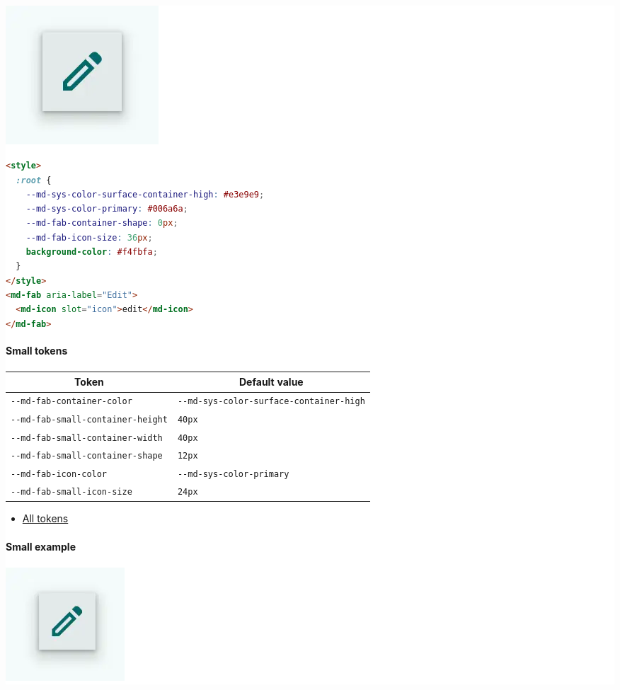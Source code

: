 
![Image of a fab with a different theme applied](images/fab/theming-fab.webp)




```html
<style>
  :root {
    --md-sys-color-surface-container-high: #e3e9e9;
    --md-sys-color-primary: #006a6a;
    --md-fab-container-shape: 0px;
    --md-fab-icon-size: 36px;
    background-color: #f4fbfa;
  }
</style>
<md-fab aria-label="Edit">
  <md-icon slot="icon">edit</md-icon>
</md-fab>
```

#### Small tokens

Token                             | Default value
--------------------------------- | ---------------------------------------
`--md-fab-container-color`        | `--md-sys-color-surface-container-high`
`--md-fab-small-container-height` | `40px`
`--md-fab-small-container-width`  | `40px`
`--md-fab-small-container-shape`  | `12px`
`--md-fab-icon-color`             | `--md-sys-color-primary`
`--md-fab-small-icon-size`        | `24px`

*   [All tokens](https://github.com/material-components/material-web/blob/main/tokens/_md-comp-fab.scss)
    <!-- {.external} -->

#### Small example



![Image of a small fab with a different theme applied](images/fab/theming-small.webp)
